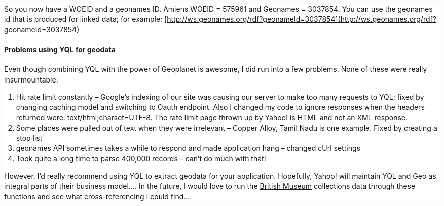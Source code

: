 So you now have a WOEID and a geonames ID. Amiens WOEID = 575961 and Geonames = 3037854. You can use the geonames id that is produced for linked data; for example: [http://ws.geonames.org/rdf?geonameId=3037854](http://ws.geonames.org/rdf?geonameId=3037854)

#### Problems using YQL for geodata

Even though combining YQL with the power of Geoplanet is awesome, I did run into a few problems. None of these were really insurmountable:

1.  Hit rate limit constantly – Google’s indexing of our site was causing our server to make too many requests to YQL; fixed by changing caching model and switching to Oauth endpoint. Also I changed my code to ignore responses when the headers returned were: text/html;charset=UTF-8. The rate limit page thrown up by Yahoo! is HTML and not an XML response.
2.  Some places were pulled out of text when they were irrelevant – Copper Alloy, Tamil Nadu is one example. Fixed by creating a stop list
3.  geonames API sometimes takes a while to respond and made application hang – changed cUrl settings
4.  Took quite a long time to parse 400,000 records – can’t do much with that!

However, I’d really recommend using YQL to extract geodata for your application. Hopefully, Yahoo! will maintain YQL and Geo as integral parts of their business model…. In the future, I would love to run the [British Museum](http://www.britishmuseum.org) collections data through these functions and see what cross-referencing I could find….